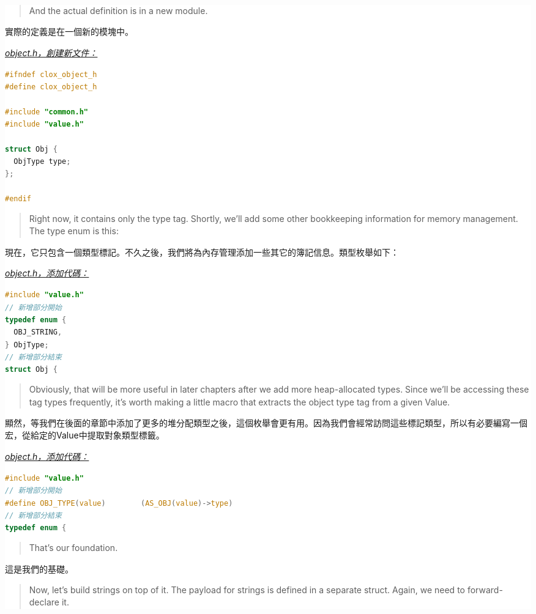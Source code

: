 > And the actual definition is in a new module.

實際的定義是在一個新的模塊中。

*<u>object.h，創建新文件：</u>*

```c
#ifndef clox_object_h
#define clox_object_h

#include "common.h"
#include "value.h"

struct Obj {
  ObjType type;
};

#endif
```

> Right now, it contains only the type tag. Shortly, we’ll add some other bookkeeping information for memory management. The type enum is this:

現在，它只包含一個類型標記。不久之後，我們將為內存管理添加一些其它的簿記信息。類型枚舉如下：

*<u>object.h，添加代碼：</u>*

```c
#include "value.h"
// 新增部分開始
typedef enum {
  OBJ_STRING,
} ObjType;
// 新增部分結束
struct Obj {
```

> Obviously, that will be more useful in later chapters after we add more heap-allocated types. Since we’ll be accessing these tag types frequently, it’s worth making a little macro that extracts the object type tag from a given Value.

顯然，等我們在後面的章節中添加了更多的堆分配類型之後，這個枚舉會更有用。因為我們會經常訪問這些標記類型，所以有必要編寫一個宏，從給定的Value中提取對象類型標籤。

*<u>object.h，添加代碼：</u>*

```c
#include "value.h"
// 新增部分開始
#define OBJ_TYPE(value)        (AS_OBJ(value)->type)
// 新增部分結束
typedef enum {
```

> That’s our foundation.

這是我們的基礎。

> Now, let’s build strings on top of it. The payload for strings is defined in a separate struct. Again, we need to forward-declare it.
